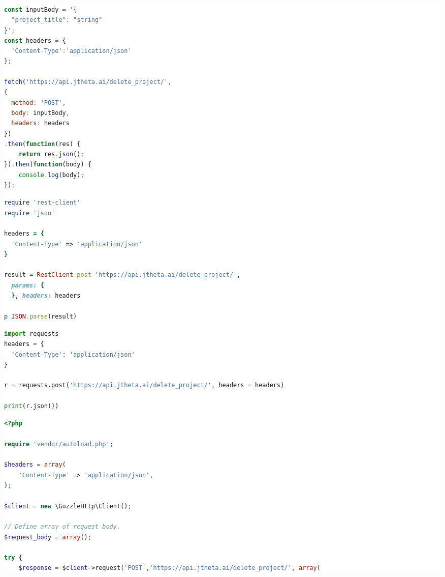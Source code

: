 ```javascript
const inputBody = '{
  "project_title": "string"
}';
const headers = {
  'Content-Type':'application/json'
};

fetch('https://api.jtheta.ai/delete_project/',
{
  method: 'POST',
  body: inputBody,
  headers: headers
})
.then(function(res) {
    return res.json();
}).then(function(body) {
    console.log(body);
});

```

```ruby
require 'rest-client'
require 'json'

headers = {
  'Content-Type' => 'application/json'
}

result = RestClient.post 'https://api.jtheta.ai/delete_project/',
  params: {
  }, headers: headers

p JSON.parse(result)

```

```python
import requests
headers = {
  'Content-Type': 'application/json'
}

r = requests.post('https://api.jtheta.ai/delete_project/', headers = headers)

print(r.json())

```

```php
<?php

require 'vendor/autoload.php';

$headers = array(
    'Content-Type' => 'application/json',
);

$client = new \GuzzleHttp\Client();

// Define array of request body.
$request_body = array();

try {
    $response = $client->request('POST','https://api.jtheta.ai/delete_project/', array(
```